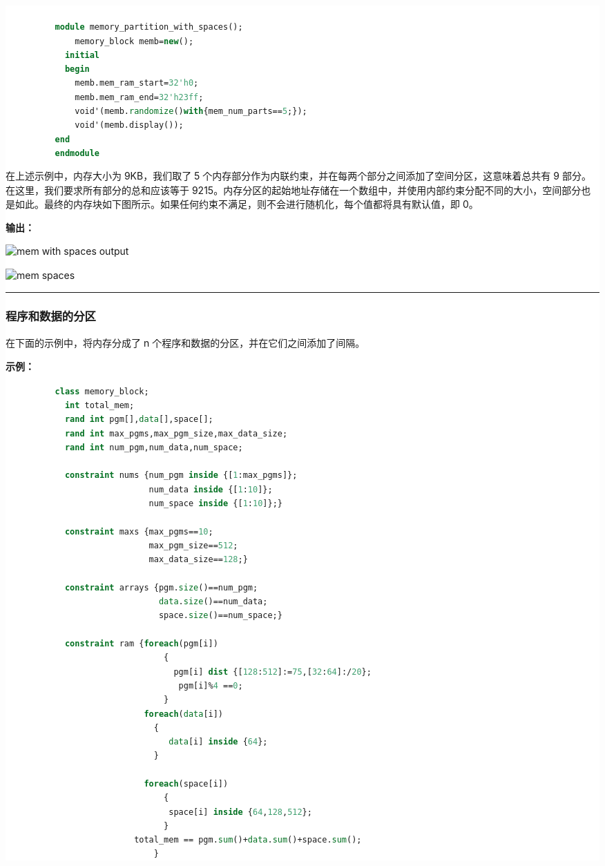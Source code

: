 ```systemverilog

          module memory_partition_with_spaces();
              memory_block memb=new();
            initial
            begin
              memb.mem_ram_start=32'h0;
              memb.mem_ram_end=32'h23ff;
              void'(memb.randomize()with{mem_num_parts==5;});
              void'(memb.display());
          end
          endmodule
```
在上述示例中，内存大小为 9KB，我们取了 5 个内存部分作为内联约束，并在每两个部分之间添加了空间分区，这意味着总共有 9 部分。在这里，我们要求所有部分的总和应该等于 9215。内存分区的起始地址存储在一个数组中，并使用内部约束分配不同的大小，空间部分也是如此。最终的内存块如下图所示。如果任何约束不满足，则不会进行随机化，每个值都将具有默认值，即 0。

**输出：**    

![mem with spaces output](https://user-images.githubusercontent.com/110412468/191585917-609bf833-825b-4eb0-9d39-727a5427a86b.png)  

![mem spaces](https://user-images.githubusercontent.com/110412468/191585941-95846a19-a196-4ba1-b3bc-6fbdc1a5ce37.png)  


***

### 程序和数据的分区

在下面的示例中，将内存分成了 n 个程序和数据的分区，并在它们之间添加了间隔。

**示例：**  
```systemverilog
          class memory_block;
            int total_mem;
            rand int pgm[],data[],space[];
            rand int max_pgms,max_pgm_size,max_data_size;
            rand int num_pgm,num_data,num_space;
          
            constraint nums {num_pgm inside {[1:max_pgms]};
                             num_data inside {[1:10]};
                             num_space inside {[1:10]};}

            constraint maxs {max_pgms==10;
                             max_pgm_size==512;
                             max_data_size==128;}

            constraint arrays {pgm.size()==num_pgm;
                               data.size()==num_data;
                               space.size()==num_space;}

            constraint ram {foreach(pgm[i])
                                {
                                  pgm[i] dist {[128:512]:=75,[32:64]:/20};
                                   pgm[i]%4 ==0;
                                }
                            foreach(data[i])
                              {
                                 data[i] inside {64};
                              }

                            foreach(space[i])
                                {
                                 space[i] inside {64,128,512};
                                }
                          total_mem == pgm.sum()+data.sum()+space.sum();
                              }

```